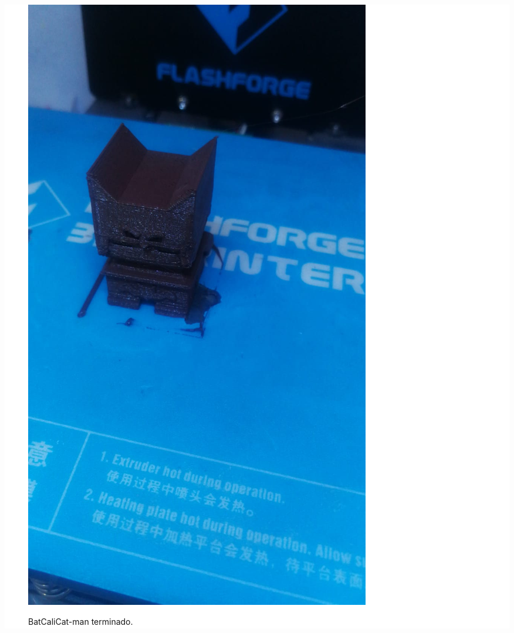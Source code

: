 <figure><img src="../.gitbook/assets/WhatsApp Image 2023-10-29 at 12.00.24.jpeg" alt=""><figcaption><p>BatCaliCat-man terminado.</p></figcaption></figure>
